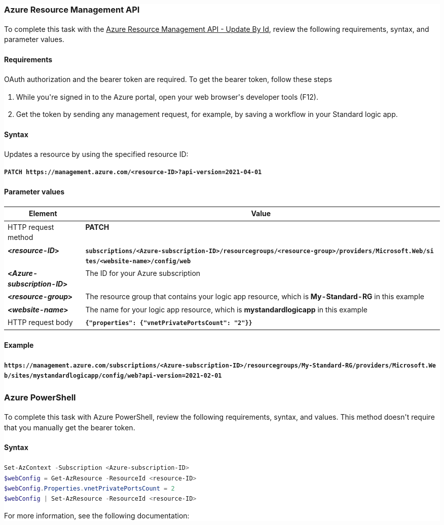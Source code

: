 ### Azure Resource Management API

To complete this task with the [Azure Resource Management API - Update By Id](/rest/api/resources/resources/update-by-id), review the following requirements, syntax, and parameter values.

#### Requirements

OAuth authorization and the bearer token are required. To get the bearer token, follow these steps

1. While you're signed in to the Azure portal, open your web browser's developer tools (F12).

1. Get the token by sending any management request, for example, by saving a workflow in your Standard logic app.

#### Syntax

Updates a resource by using the specified resource ID:

**`PATCH https://management.azure.com/<resource-ID>?api-version=2021-04-01`**

#### Parameter values

| Element | Value  |
|---------|--------|
| HTTP request method | **PATCH** |
| **<*resource-ID*>** | **`subscriptions/<Azure-subscription-ID>/resourcegroups/<resource-group>/providers/Microsoft.Web/sites/<website-name>/config/web`** |
| **<*Azure-subscription-ID*>** | The ID for your Azure subscription |
| **<*resource-group*>** | The resource group that contains your logic app resource, which is **My-Standard-RG** in this example |
| **<*website-name*>** | The name for your logic app resource, which is **mystandardlogicapp** in this example |
| HTTP request body | **`{"properties": {"vnetPrivatePortsCount": "2"}}`** |

#### Example

**`https://management.azure.com/subscriptions/<Azure-subscription-ID>/resourcegroups/My-Standard-RG/providers/Microsoft.Web/sites/mystandardlogicapp/config/web?api-version=2021-02-01`**

### Azure PowerShell

To complete this task with Azure PowerShell, review the following requirements, syntax, and values. This method doesn't require that you manually get the bearer token.

#### Syntax

```powershell
Set-AzContext -Subscription <Azure-subscription-ID>
$webConfig = Get-AzResource -ResourceId <resource-ID>
$webConfig.Properties.vnetPrivatePortsCount = 2
$webConfig | Set-AzResource -ResourceId <resource-ID>
```

For more information, see the following documentation:
